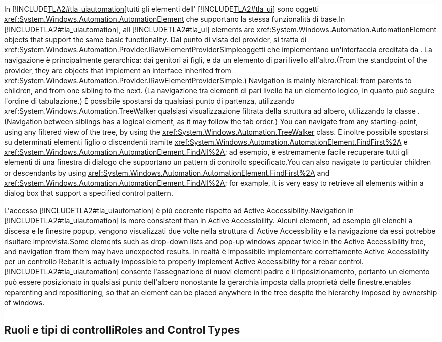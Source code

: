  <span data-ttu-id="af3da-139">In [!INCLUDE[TLA2#tla_uiautomation](../../../includes/tla2sharptla-uiautomation-md.md)]tutti gli elementi dell' [!INCLUDE[TLA2#tla_ui](../../../includes/tla2sharptla-ui-md.md)] sono oggetti <xref:System.Windows.Automation.AutomationElement> che supportano la stessa funzionalità di base.</span><span class="sxs-lookup"><span data-stu-id="af3da-139">In [!INCLUDE[TLA2#tla_uiautomation](../../../includes/tla2sharptla-uiautomation-md.md)], all [!INCLUDE[TLA2#tla_ui](../../../includes/tla2sharptla-ui-md.md)] elements are <xref:System.Windows.Automation.AutomationElement> objects that support the same basic functionality.</span></span> <span data-ttu-id="af3da-140">Dal punto di vista del provider, si tratta di <xref:System.Windows.Automation.Provider.IRawElementProviderSimple>oggetti che implementano un'interfaccia ereditata da . La navigazione è principalmente gerarchica: dai genitori ai figli, e da un elemento di pari livello all'altro.</span><span class="sxs-lookup"><span data-stu-id="af3da-140">(From the standpoint of the provider, they are objects that implement an interface inherited from <xref:System.Windows.Automation.Provider.IRawElementProviderSimple>.) Navigation is mainly hierarchical: from parents to children, and from one sibling to the next.</span></span> <span data-ttu-id="af3da-141">(La navigazione tra elementi di pari livello ha un elemento logico, in quanto può seguire l'ordine di tabulazione.) È possibile spostarsi da qualsiasi punto di partenza, utilizzando <xref:System.Windows.Automation.TreeWalker> qualsiasi visualizzazione filtrata della struttura ad albero, utilizzando la classe .</span><span class="sxs-lookup"><span data-stu-id="af3da-141">(Navigation between siblings has a logical element, as it may follow the tab order.) You can navigate from any starting-point, using any filtered view of the tree, by using the <xref:System.Windows.Automation.TreeWalker> class.</span></span> <span data-ttu-id="af3da-142">È inoltre possibile spostarsi su determinati elementi figlio o discendenti tramite <xref:System.Windows.Automation.AutomationElement.FindFirst%2A> e <xref:System.Windows.Automation.AutomationElement.FindAll%2A>; ad esempio, è estremamente facile recuperare tutti gli elementi di una finestra di dialogo che supportano un pattern di controllo specificato.</span><span class="sxs-lookup"><span data-stu-id="af3da-142">You can also navigate to particular children or descendants by using <xref:System.Windows.Automation.AutomationElement.FindFirst%2A> and <xref:System.Windows.Automation.AutomationElement.FindAll%2A>; for example, it is very easy to retrieve all elements within a dialog box that support a specified control pattern.</span></span>  
  
 <span data-ttu-id="af3da-143">L'accesso [!INCLUDE[TLA2#tla_uiautomation](../../../includes/tla2sharptla-uiautomation-md.md)] è più coerente rispetto ad Active Accessibility.</span><span class="sxs-lookup"><span data-stu-id="af3da-143">Navigation in [!INCLUDE[TLA2#tla_uiautomation](../../../includes/tla2sharptla-uiautomation-md.md)] is more consistent than in Active Accessibility.</span></span> <span data-ttu-id="af3da-144">Alcuni elementi, ad esempio gli elenchi a discesa e le finestre popup, vengono visualizzati due volte nella struttura di Active Accessibility e la navigazione da essi potrebbe risultare imprevista.</span><span class="sxs-lookup"><span data-stu-id="af3da-144">Some elements such as drop-down lists and pop-up windows appear twice in the Active Accessibility tree, and navigation from them may have unexpected results.</span></span> <span data-ttu-id="af3da-145">In realtà è impossibile implementare correttamente Active Accessibility per un controllo Rebar.</span><span class="sxs-lookup"><span data-stu-id="af3da-145">It is actually impossible to properly implement Active Accessibility for a rebar control.</span></span> [!INCLUDE[TLA2#tla_uiautomation](../../../includes/tla2sharptla-uiautomation-md.md)] <span data-ttu-id="af3da-146">consente l'assegnazione di nuovi elementi padre e il riposizionamento, pertanto un elemento può essere posizionato in qualsiasi punto dell'albero nonostante la gerarchia imposta dalla proprietà delle finestre.</span><span class="sxs-lookup"><span data-stu-id="af3da-146">enables reparenting and repositioning, so that an element can be placed anywhere in the tree despite the hierarchy imposed by ownership of windows.</span></span>  
  
<a name="Roles_and_Control_Types"></a>
## <a name="roles-and-control-types"></a><span data-ttu-id="af3da-147">Ruoli e tipi di controlli</span><span class="sxs-lookup"><span data-stu-id="af3da-147">Roles and Control Types</span></span>  